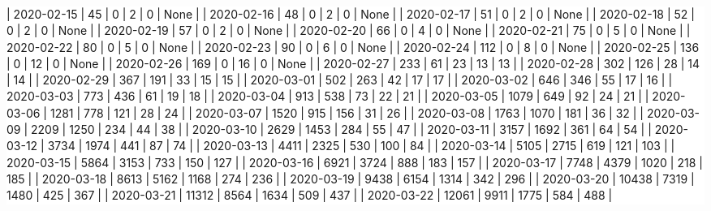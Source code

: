 | 2020-02-15 | 45 | 0 | 2 | 0 | None |
| 2020-02-16 | 48 | 0 | 2 | 0 | None |
| 2020-02-17 | 51 | 0 | 2 | 0 | None |
| 2020-02-18 | 52 | 0 | 2 | 0 | None |
| 2020-02-19 | 57 | 0 | 2 | 0 | None |
| 2020-02-20 | 66 | 0 | 4 | 0 | None |
| 2020-02-21 | 75 | 0 | 5 | 0 | None |
| 2020-02-22 | 80 | 0 | 5 | 0 | None |
| 2020-02-23 | 90 | 0 | 6 | 0 | None |
| 2020-02-24 | 112 | 0 | 8 | 0 | None |
| 2020-02-25 | 136 | 0 | 12 | 0 | None |
| 2020-02-26 | 169 | 0 | 16 | 0 | None |
| 2020-02-27 | 233 | 61 | 23 | 13 | 13 |
| 2020-02-28 | 302 | 126 | 28 | 14 | 14 |
| 2020-02-29 | 367 | 191 | 33 | 15 | 15 |
| 2020-03-01 | 502 | 263 | 42 | 17 | 17 |
| 2020-03-02 | 646 | 346 | 55 | 17 | 16 |
| 2020-03-03 | 773 | 436 | 61 | 19 | 18 |
| 2020-03-04 | 913 | 538 | 73 | 22 | 21 |
| 2020-03-05 | 1079 | 649 | 92 | 24 | 21 |
| 2020-03-06 | 1281 | 778 | 121 | 28 | 24 |
| 2020-03-07 | 1520 | 915 | 156 | 31 | 26 |
| 2020-03-08 | 1763 | 1070 | 181 | 36 | 32 |
| 2020-03-09 | 2209 | 1250 | 234 | 44 | 38 |
| 2020-03-10 | 2629 | 1453 | 284 | 55 | 47 |
| 2020-03-11 | 3157 | 1692 | 361 | 64 | 54 |
| 2020-03-12 | 3734 | 1974 | 441 | 87 | 74 |
| 2020-03-13 | 4411 | 2325 | 530 | 100 | 84 |
| 2020-03-14 | 5105 | 2715 | 619 | 121 | 103 |
| 2020-03-15 | 5864 | 3153 | 733 | 150 | 127 |
| 2020-03-16 | 6921 | 3724 | 888 | 183 | 157 |
| 2020-03-17 | 7748 | 4379 | 1020 | 218 | 185 |
| 2020-03-18 | 8613 | 5162 | 1168 | 274 | 236 |
| 2020-03-19 | 9438 | 6154 | 1314 | 342 | 296 |
| 2020-03-20 | 10438 | 7319 | 1480 | 425 | 367 |
| 2020-03-21 | 11312 | 8564 | 1634 | 509 | 437 |
| 2020-03-22 | 12061 | 9911 | 1775 | 584 | 488 |